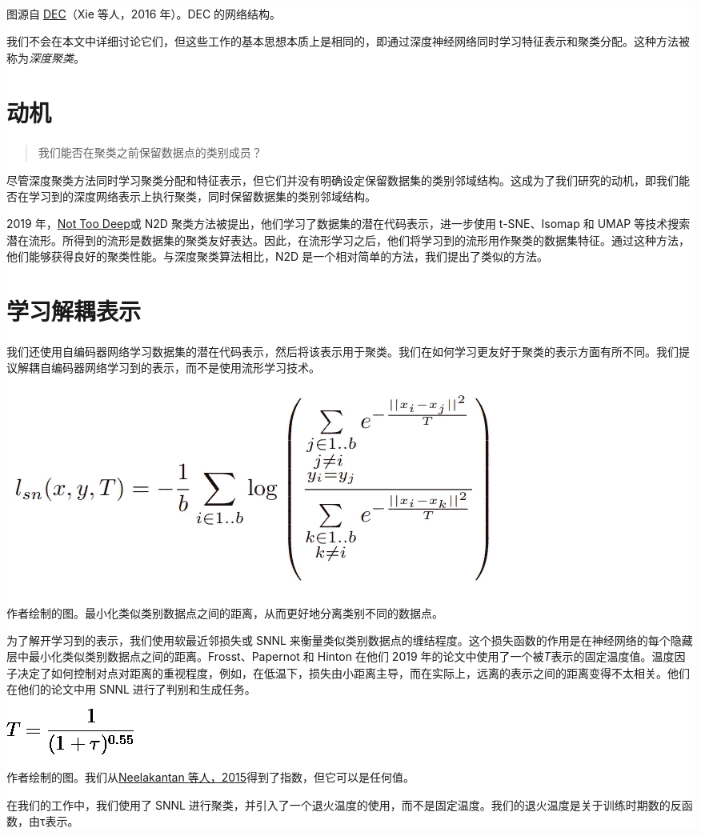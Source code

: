 图源自 [DEC](https://arxiv.org/abs/1511.06335)（Xie 等人，2016 年）。DEC 的网络结构。

我们不会在本文中详细讨论它们，但这些工作的基本思想本质上是相同的，即通过深度神经网络同时学习特征表示和聚类分配。这种方法被称为*深度聚类*。

# 动机

> 我们能否在聚类之前保留数据点的类别成员？

尽管深度聚类方法同时学习聚类分配和特征表示，但它们并没有明确设定保留数据集的类别邻域结构。这成为了我们研究的动机，即我们能否在学习到的深度网络表示上执行聚类，同时保留数据集的类别邻域结构。

2019 年，[Not Too Deep](https://ieeexplore.ieee.org/abstract/document/9413131/)或 N2D 聚类方法被提出，他们学习了数据集的潜在代码表示，进一步使用 t-SNE、Isomap 和 UMAP 等技术搜索潜在流形。所得到的流形是数据集的聚类友好表达。因此，在流形学习之后，他们将学习到的流形用作聚类的数据集特征。通过这种方法，他们能够获得良好的聚类性能。与深度聚类算法相比，N2D 是一个相对简单的方法，我们提出了类似的方法。

# 学习解耦表示

我们还使用自编码器网络学习数据集的潜在代码表示，然后将该表示用于聚类。我们在如何学习更友好于聚类的表示方面有所不同。我们提议解耦自编码器网络学习到的表示，而不是使用流形学习技术。

![图片](img/6ba7a98d115d4688d3a2cde8c5743698.png)

作者绘制的图。最小化类似类别数据点之间的距离，从而更好地分离类别不同的数据点。

为了解开学习到的表示，我们使用软最近邻损失或 SNNL 来衡量类似类别数据点的缠结程度。这个损失函数的作用是在神经网络的每个隐藏层中最小化类似类别数据点之间的距离。Frosst、Papernot 和 Hinton 在他们 2019 年的论文中使用了一个被*T*表示的固定温度值。温度因子决定了如何控制对点对距离的重视程度，例如，在低温下，损失由小距离主导，而在实际上，远离的表示之间的距离变得不太相关。他们在他们的论文中用 SNNL 进行了判别和生成任务。

![图片](img/a2f9b75901e8cacb14d6da99992afd35.png)

作者绘制的图。我们从[Neelakantan 等人，2015](https://arxiv.org/abs/1511.06807)得到了指数，但它可以是任何值。

在我们的工作中，我们使用了 SNNL 进行聚类，并引入了一个退火温度的使用，而不是固定温度。我们的退火温度是关于训练时期数的反函数，由τ表示。
